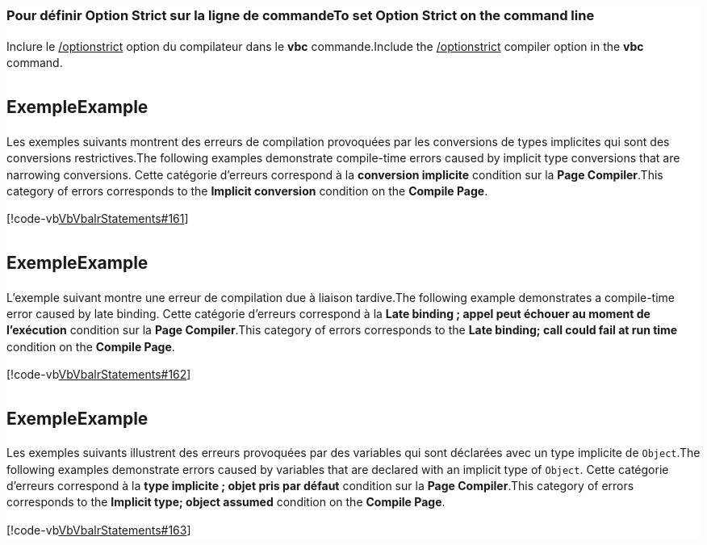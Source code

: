 ### <a name="to-set-option-strict-on-the-command-line"></a><span data-ttu-id="85247-216">Pour définir Option Strict sur la ligne de commande</span><span class="sxs-lookup"><span data-stu-id="85247-216">To set Option Strict on the command line</span></span>  
 <span data-ttu-id="85247-217">Inclure le [/optionstrict](../../../visual-basic/reference/command-line-compiler/optionstrict.md) option du compilateur dans le **vbc** commande.</span><span class="sxs-lookup"><span data-stu-id="85247-217">Include the [/optionstrict](../../../visual-basic/reference/command-line-compiler/optionstrict.md) compiler option in the **vbc** command.</span></span>  
  
## <a name="example"></a><span data-ttu-id="85247-218">Exemple</span><span class="sxs-lookup"><span data-stu-id="85247-218">Example</span></span>  
 <span data-ttu-id="85247-219">Les exemples suivants montrent des erreurs de compilation provoquées par les conversions de types implicites qui sont des conversions restrictives.</span><span class="sxs-lookup"><span data-stu-id="85247-219">The following examples demonstrate compile-time errors caused by implicit type conversions that are narrowing conversions.</span></span> <span data-ttu-id="85247-220">Cette catégorie d’erreurs correspond à la **conversion implicite** condition sur la **Page Compiler**.</span><span class="sxs-lookup"><span data-stu-id="85247-220">This category of errors corresponds to the **Implicit conversion** condition on the **Compile Page**.</span></span>  
  
 [!code-vb[VbVbalrStatements#161](~/samples/snippets/visualbasic/VS_Snippets_VBCSharp/VbVbalrStatements/VB/class13.vb#161)]  
  
## <a name="example"></a><span data-ttu-id="85247-221">Exemple</span><span class="sxs-lookup"><span data-stu-id="85247-221">Example</span></span>  
 <span data-ttu-id="85247-222">L’exemple suivant montre une erreur de compilation due à liaison tardive.</span><span class="sxs-lookup"><span data-stu-id="85247-222">The following example demonstrates a compile-time error caused by late binding.</span></span> <span data-ttu-id="85247-223">Cette catégorie d’erreurs correspond à la **Late binding ; appel peut échouer au moment de l’exécution** condition sur la **Page Compiler**.</span><span class="sxs-lookup"><span data-stu-id="85247-223">This category of errors corresponds to the **Late binding; call could fail at run time** condition on the **Compile Page**.</span></span>  
  
 [!code-vb[VbVbalrStatements#162](~/samples/snippets/visualbasic/VS_Snippets_VBCSharp/VbVbalrStatements/VB/class13.vb#162)]  
  
## <a name="example"></a><span data-ttu-id="85247-224">Exemple</span><span class="sxs-lookup"><span data-stu-id="85247-224">Example</span></span>  
 <span data-ttu-id="85247-225">Les exemples suivants illustrent des erreurs provoquées par des variables qui sont déclarées avec un type implicite de `Object`.</span><span class="sxs-lookup"><span data-stu-id="85247-225">The following examples demonstrate errors caused by variables that are declared with an implicit type of `Object`.</span></span> <span data-ttu-id="85247-226">Cette catégorie d’erreurs correspond à la **type implicite ; objet pris par défaut** condition sur la **Page Compiler**.</span><span class="sxs-lookup"><span data-stu-id="85247-226">This category of errors corresponds to the **Implicit type; object assumed** condition on the **Compile Page**.</span></span>  
  
 [!code-vb[VbVbalrStatements#163](~/samples/snippets/visualbasic/VS_Snippets_VBCSharp/VbVbalrStatements/VB/class13.vb#163)]  
  
